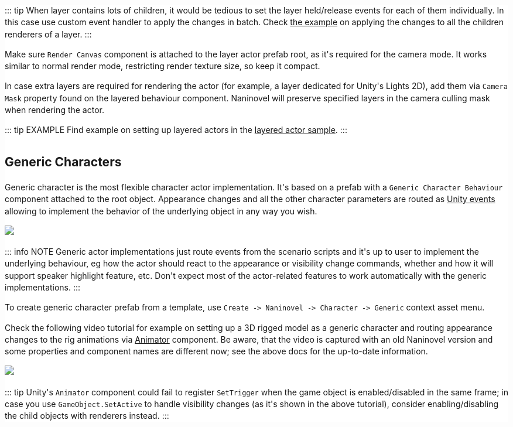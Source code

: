 ::: tip
When layer contains lots of children, it would be tedious to set the layer held/release events for each of them individually. In this case use custom event handler to apply the changes in batch. Check [the example](https://forum.naninovel.com/viewtopic.php?t=606) on applying the changes to all the children renderers of a layer.
:::

Make sure `Render Canvas` component is attached to the layer actor prefab root, as it's required for the camera mode. It works similar to normal render mode, restricting render texture size, so keep it compact.

In case extra layers are required for rendering the actor (for example, a layer dedicated for Unity's Lights 2D), add them via `Camera Mask` property found on the layered behaviour component. Naninovel will preserve specified layers in the camera culling mask when rendering the actor.

::: tip EXAMPLE
Find example on setting up layered actors in the [layered actor sample](/guide/samples#layered-actor).
:::

## Generic Characters

Generic character is the most flexible character actor implementation. It's based on a prefab with a `Generic Character Behaviour` component attached to the root object. Appearance changes and all the other character parameters are routed as [Unity events](https://docs.unity3d.com/Manual/UnityEvents.html) allowing to implement the behavior of the underlying object in any way you wish.

![](https://i.gyazo.com/d0ea1bf7a5ed3b4bb7eb70c4ddbfeba2.png)

::: info NOTE
Generic actor implementations just route events from the scenario scripts and it's up to user to implement the underlying behaviour, eg how the actor should react to the appearance or visibility change commands, whether and how it will support speaker highlight feature, etc. Don't expect most of the actor-related features to work automatically with the generic implementations.
:::

To create generic character prefab from a template, use `Create -> Naninovel -> Character -> Generic` context asset menu.

Check the following video tutorial for example on setting up a 3D rigged model as a generic character and routing appearance changes to the rig animations via [Animator](https://docs.unity3d.com/Manual/class-AnimatorController.html) component. Be aware, that the video is captured with an old Naninovel version and some properties and component names are different now; see the above docs for the up-to-date information.

![](https://www.youtube.com/watch?v=HPxhR0I1u2Q)

::: tip
Unity's `Animator` component could fail to register `SetTrigger` when the game object is enabled/disabled in the same frame; in case you use `GameObject.SetActive` to handle visibility changes (as it's shown in the above tutorial), consider enabling/disabling the child objects with renderers instead.
:::
